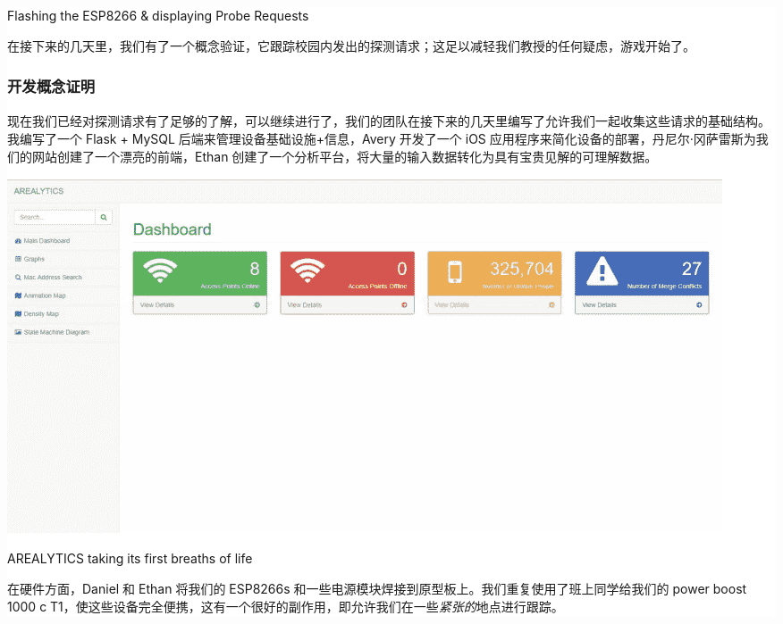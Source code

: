 
Flashing the ESP8266 & displaying Probe Requests

在接下来的几天里，我们有了一个概念验证，它跟踪校园内发出的探测请求；这足以减轻我们教授的任何疑虑，游戏开始了。

### 开发概念证明

现在我们已经对探测请求有了足够的了解，可以继续进行了，我们的团队在接下来的几天里编写了允许我们一起收集这些请求的基础结构。我编写了一个 Flask + MySQL 后端来管理设备基础设施+信息，Avery 开发了一个 iOS 应用程序来简化设备的部署，丹尼尔·冈萨雷斯为我们的网站创建了一个漂亮的前端，Ethan 创建了一个分析平台，将大量的输入数据转化为具有宝贵见解的可理解数据。

![1*-wLnySlvmraFUsei8CkYHg](img/101902ace4800c2e9b2d2e30c9262a00.png)

AREALYTICS taking its first breaths of life

在硬件方面，Daniel 和 Ethan 将我们的 ESP8266s 和一些电源模块焊接到原型板上。我们重复使用了班上同学给我们的 power boost 1000 c T1，使这些设备完全便携，这有一个很好的副作用，即允许我们在一些*紧张的*地点进行跟踪。
